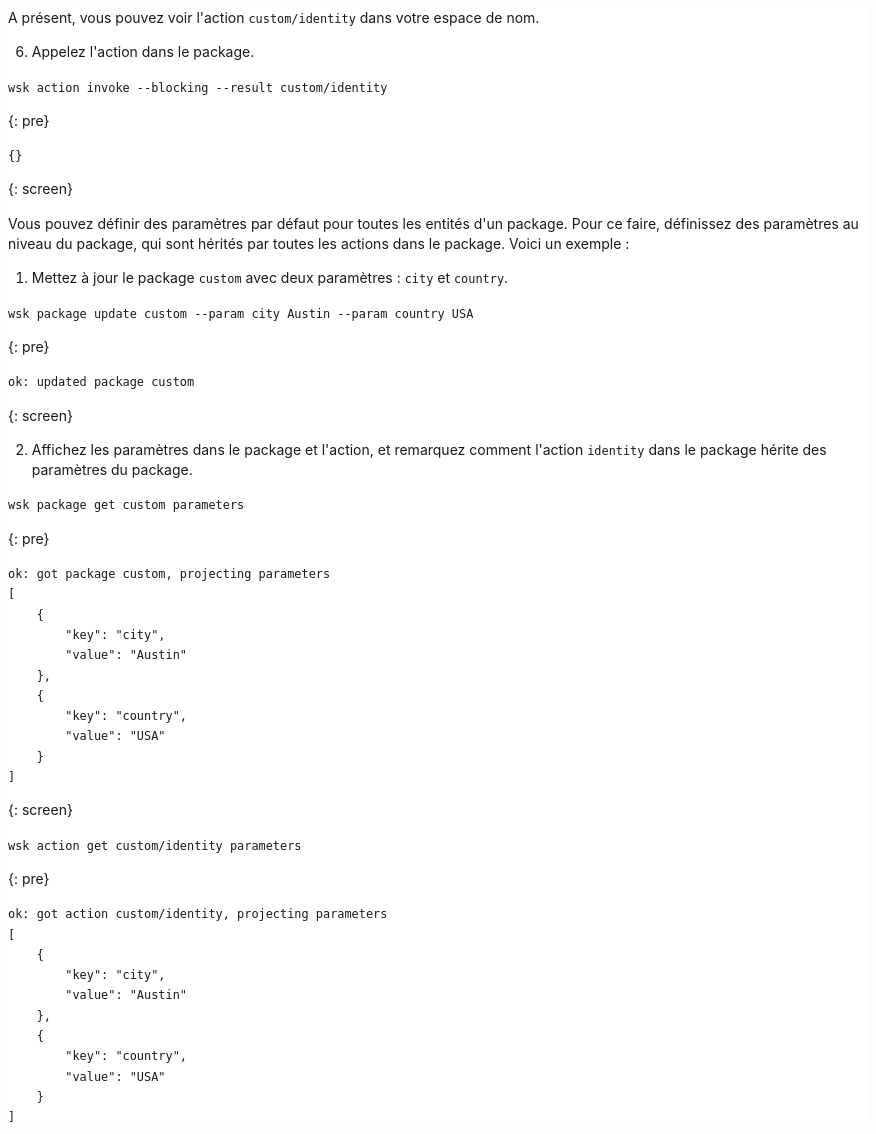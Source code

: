   A présent, vous pouvez voir l'action `custom/identity` dans votre espace de nom. 

6. Appelez l'action dans le package. 

  ```
  wsk action invoke --blocking --result custom/identity
  ```
  {: pre}
  ```
  {}
  ```
  {: screen}


Vous pouvez définir des paramètres par défaut pour toutes les entités d'un package. Pour ce faire, définissez des paramètres au niveau
du package, qui sont hérités par toutes les actions dans le package.
Voici un exemple : 

1. Mettez à jour le package `custom` avec deux paramètres : `city` et `country`.

  ```
  wsk package update custom --param city Austin --param country USA
  ```
  {: pre}
  ```
  ok: updated package custom
  ```
  {: screen}

2. Affichez les paramètres dans le package et l'action, et remarquez comment l'action `identity` dans le package hérite des
paramètres du package.


  ```
  wsk package get custom parameters
  ```
  {: pre}
  ```
  ok: got package custom, projecting parameters
  [
      {
          "key": "city",
          "value": "Austin"
      },
      {
          "key": "country",
          "value": "USA"
      }
  ]
  ```
  {: screen}

  ```
  wsk action get custom/identity parameters
  ```
  {: pre}
  ```
  ok: got action custom/identity, projecting parameters
  [
      {
          "key": "city",
          "value": "Austin"
      },
      {
          "key": "country",
          "value": "USA"
      }
  ]
  ```